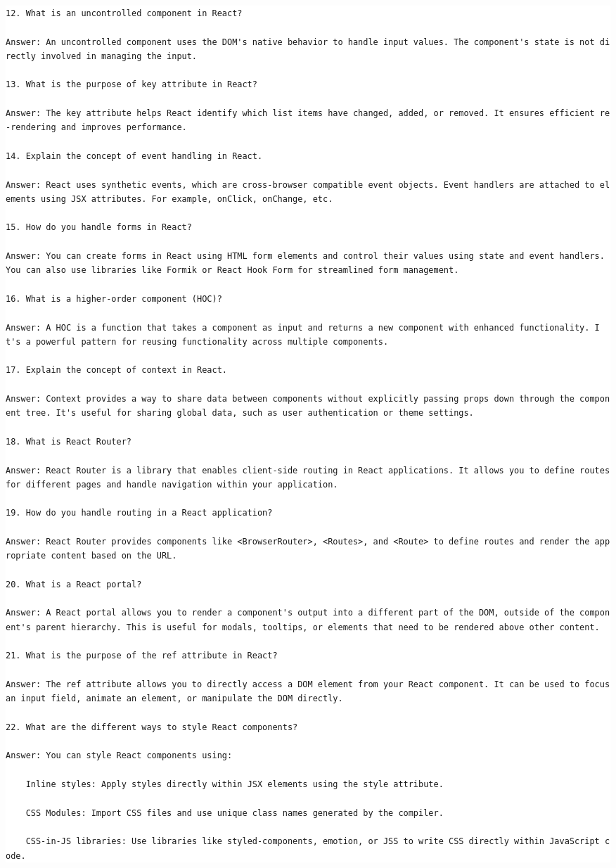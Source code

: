     12. What is an uncontrolled component in React?

    Answer: An uncontrolled component uses the DOM's native behavior to handle input values. The component's state is not directly involved in managing the input.

    13. What is the purpose of key attribute in React?

    Answer: The key attribute helps React identify which list items have changed, added, or removed. It ensures efficient re-rendering and improves performance.

    14. Explain the concept of event handling in React.

    Answer: React uses synthetic events, which are cross-browser compatible event objects. Event handlers are attached to elements using JSX attributes. For example, onClick, onChange, etc.

    15. How do you handle forms in React?

    Answer: You can create forms in React using HTML form elements and control their values using state and event handlers. You can also use libraries like Formik or React Hook Form for streamlined form management.

    16. What is a higher-order component (HOC)?

    Answer: A HOC is a function that takes a component as input and returns a new component with enhanced functionality. It's a powerful pattern for reusing functionality across multiple components.

    17. Explain the concept of context in React.

    Answer: Context provides a way to share data between components without explicitly passing props down through the component tree. It's useful for sharing global data, such as user authentication or theme settings.

    18. What is React Router?

    Answer: React Router is a library that enables client-side routing in React applications. It allows you to define routes for different pages and handle navigation within your application.

    19. How do you handle routing in a React application?

    Answer: React Router provides components like <BrowserRouter>, <Routes>, and <Route> to define routes and render the appropriate content based on the URL.

    20. What is a React portal?

    Answer: A React portal allows you to render a component's output into a different part of the DOM, outside of the component's parent hierarchy. This is useful for modals, tooltips, or elements that need to be rendered above other content.

    21. What is the purpose of the ref attribute in React?

    Answer: The ref attribute allows you to directly access a DOM element from your React component. It can be used to focus an input field, animate an element, or manipulate the DOM directly.

    22. What are the different ways to style React components?

    Answer: You can style React components using:

        Inline styles: Apply styles directly within JSX elements using the style attribute.

        CSS Modules: Import CSS files and use unique class names generated by the compiler.

        CSS-in-JS libraries: Use libraries like styled-components, emotion, or JSS to write CSS directly within JavaScript code.
